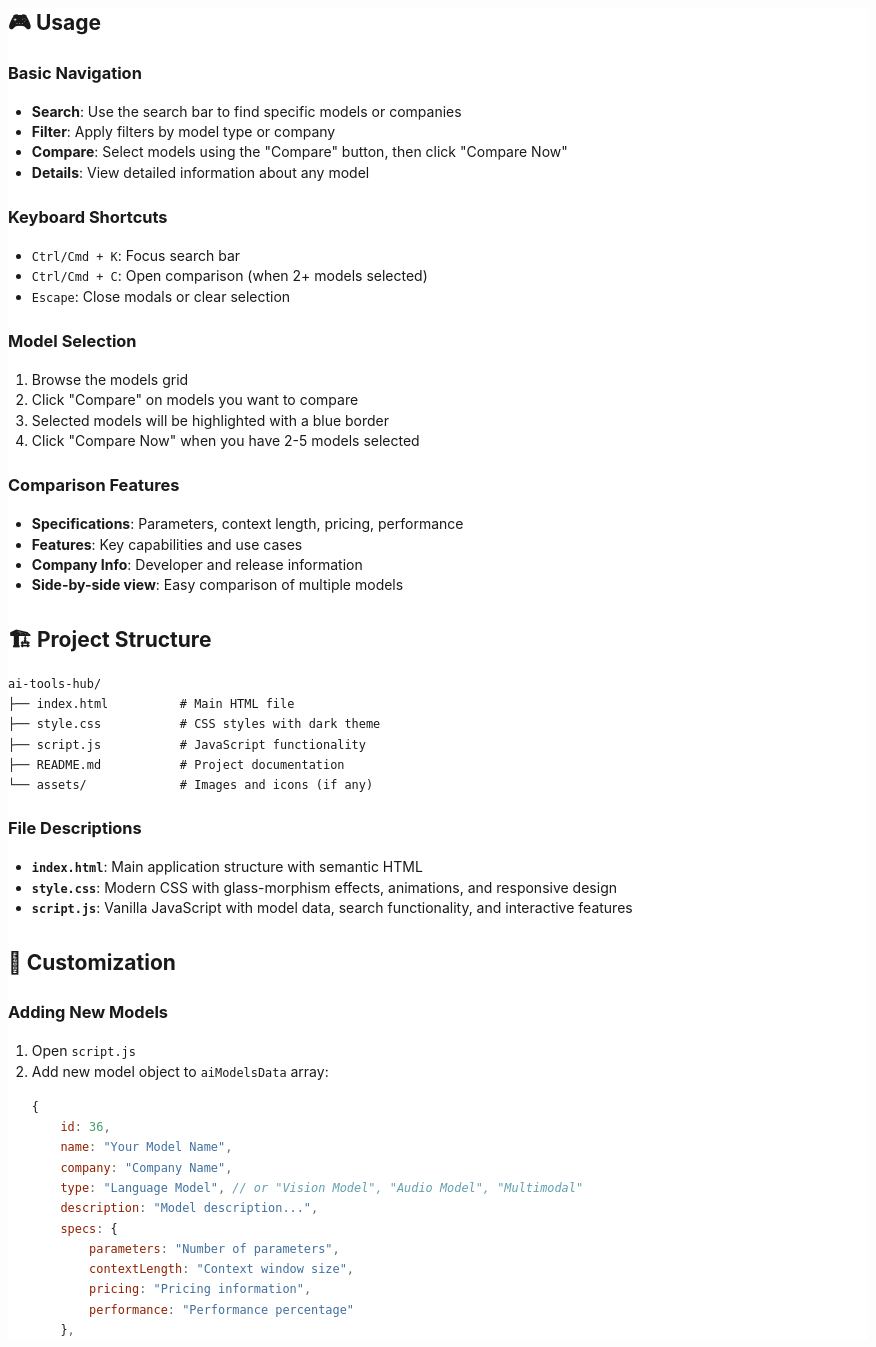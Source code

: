 ## 🎮 Usage

### Basic Navigation
- **Search**: Use the search bar to find specific models or companies
- **Filter**: Apply filters by model type or company
- **Compare**: Select models using the "Compare" button, then click "Compare Now"
- **Details**: View detailed information about any model

### Keyboard Shortcuts
- `Ctrl/Cmd + K`: Focus search bar
- `Ctrl/Cmd + C`: Open comparison (when 2+ models selected)
- `Escape`: Close modals or clear selection

### Model Selection
1. Browse the models grid
2. Click "Compare" on models you want to compare
3. Selected models will be highlighted with a blue border
4. Click "Compare Now" when you have 2-5 models selected

### Comparison Features
- **Specifications**: Parameters, context length, pricing, performance
- **Features**: Key capabilities and use cases
- **Company Info**: Developer and release information
- **Side-by-side view**: Easy comparison of multiple models

## 🏗️ Project Structure

```
ai-tools-hub/
├── index.html          # Main HTML file
├── style.css           # CSS styles with dark theme
├── script.js           # JavaScript functionality
├── README.md           # Project documentation
└── assets/             # Images and icons (if any)
```

### File Descriptions

- **`index.html`**: Main application structure with semantic HTML
- **`style.css`**: Modern CSS with glass-morphism effects, animations, and responsive design
- **`script.js`**: Vanilla JavaScript with model data, search functionality, and interactive features

## 🔧 Customization

### Adding New Models
1. Open `script.js`
2. Add new model object to `aiModelsData` array:
   ```javascript
   {
       id: 36,
       name: "Your Model Name",
       company: "Company Name",
       type: "Language Model", // or "Vision Model", "Audio Model", "Multimodal"
       description: "Model description...",
       specs: {
           parameters: "Number of parameters",
           contextLength: "Context window size",
           pricing: "Pricing information",
           performance: "Performance percentage"
       },
   ```